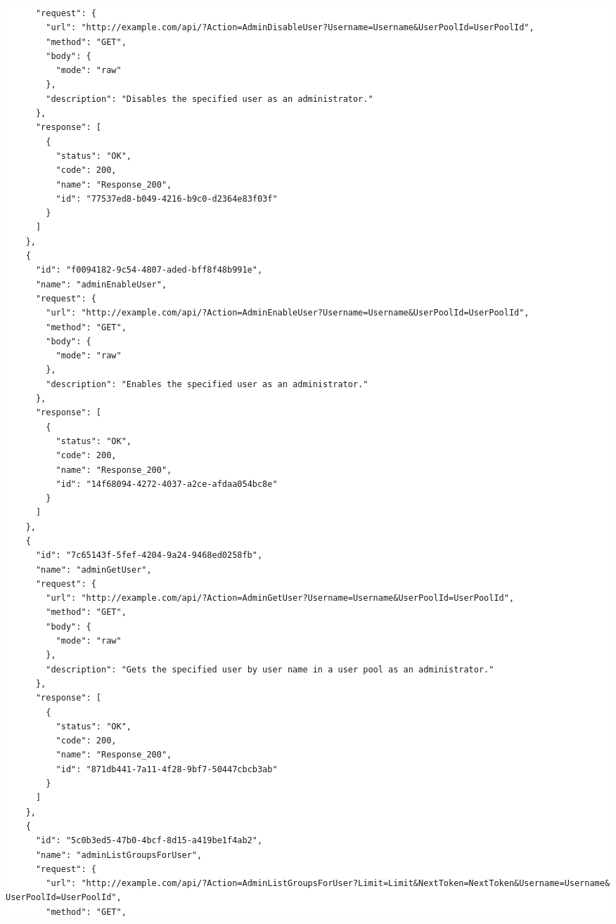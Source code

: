           "request": {
            "url": "http://example.com/api/?Action=AdminDisableUser?Username=Username&UserPoolId=UserPoolId",
            "method": "GET",
            "body": {
              "mode": "raw"
            },
            "description": "Disables the specified user as an administrator."
          },
          "response": [
            {
              "status": "OK",
              "code": 200,
              "name": "Response_200",
              "id": "77537ed8-b049-4216-b9c0-d2364e83f03f"
            }
          ]
        },
        {
          "id": "f0094182-9c54-4807-aded-bff8f48b991e",
          "name": "adminEnableUser",
          "request": {
            "url": "http://example.com/api/?Action=AdminEnableUser?Username=Username&UserPoolId=UserPoolId",
            "method": "GET",
            "body": {
              "mode": "raw"
            },
            "description": "Enables the specified user as an administrator."
          },
          "response": [
            {
              "status": "OK",
              "code": 200,
              "name": "Response_200",
              "id": "14f68094-4272-4037-a2ce-afdaa054bc8e"
            }
          ]
        },
        {
          "id": "7c65143f-5fef-4204-9a24-9468ed0258fb",
          "name": "adminGetUser",
          "request": {
            "url": "http://example.com/api/?Action=AdminGetUser?Username=Username&UserPoolId=UserPoolId",
            "method": "GET",
            "body": {
              "mode": "raw"
            },
            "description": "Gets the specified user by user name in a user pool as an administrator."
          },
          "response": [
            {
              "status": "OK",
              "code": 200,
              "name": "Response_200",
              "id": "871db441-7a11-4f28-9bf7-50447cbcb3ab"
            }
          ]
        },
        {
          "id": "5c0b3ed5-47b0-4bcf-8d15-a419be1f4ab2",
          "name": "adminListGroupsForUser",
          "request": {
            "url": "http://example.com/api/?Action=AdminListGroupsForUser?Limit=Limit&NextToken=NextToken&Username=Username&UserPoolId=UserPoolId",
            "method": "GET",